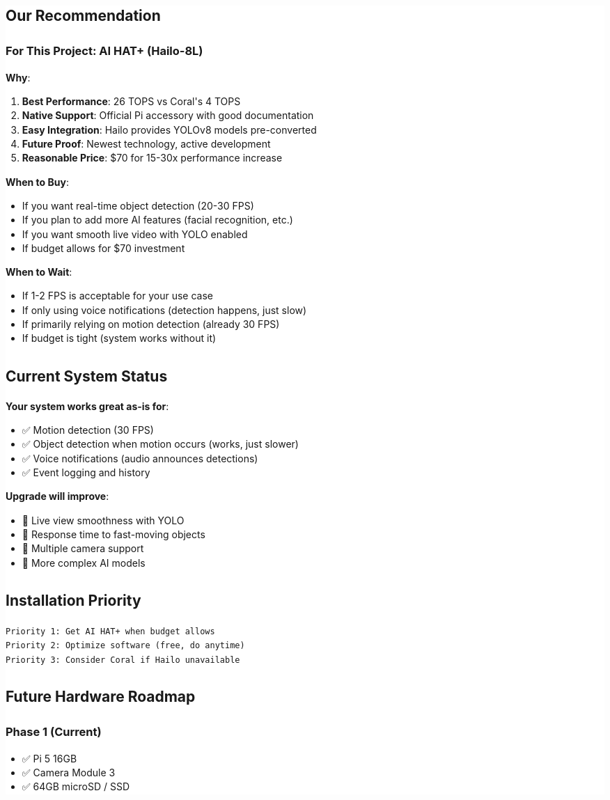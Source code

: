 ## Our Recommendation

### For This Project: **AI HAT+ (Hailo-8L)**

**Why**:
1. **Best Performance**: 26 TOPS vs Coral's 4 TOPS
2. **Native Support**: Official Pi accessory with good documentation
3. **Easy Integration**: Hailo provides YOLOv8 models pre-converted
4. **Future Proof**: Newest technology, active development
5. **Reasonable Price**: $70 for 15-30x performance increase

**When to Buy**:
- If you want real-time object detection (20-30 FPS)
- If you plan to add more AI features (facial recognition, etc.)
- If you want smooth live video with YOLO enabled
- If budget allows for $70 investment

**When to Wait**:
- If 1-2 FPS is acceptable for your use case
- If only using voice notifications (detection happens, just slow)
- If primarily relying on motion detection (already 30 FPS)
- If budget is tight (system works without it)

## Current System Status

**Your system works great as-is for**:
- ✅ Motion detection (30 FPS)
- ✅ Object detection when motion occurs (works, just slower)
- ✅ Voice notifications (audio announces detections)
- ✅ Event logging and history

**Upgrade will improve**:
- 🚀 Live view smoothness with YOLO
- 🚀 Response time to fast-moving objects
- 🚀 Multiple camera support
- 🚀 More complex AI models

## Installation Priority

```
Priority 1: Get AI HAT+ when budget allows
Priority 2: Optimize software (free, do anytime)
Priority 3: Consider Coral if Hailo unavailable
```

## Future Hardware Roadmap

### Phase 1 (Current)
- ✅ Pi 5 16GB
- ✅ Camera Module 3
- ✅ 64GB microSD / SSD
